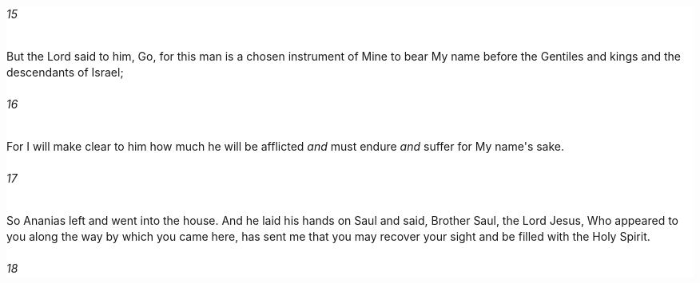 











###### 15 






But the Lord said to him, Go, for this man is a chosen instrument of Mine to bear My name before the Gentiles and kings and the descendants of Israel; 













###### 16 






For I will make clear to him how much he will be afflicted _and_ must endure _and_ suffer for My name's sake. 













###### 17 






So Ananias left and went into the house. And he laid his hands on Saul and said, Brother Saul, the Lord Jesus, Who appeared to you along the way by which you came here, has sent me that you may recover your sight and be filled with the Holy Spirit. 













###### 18 

